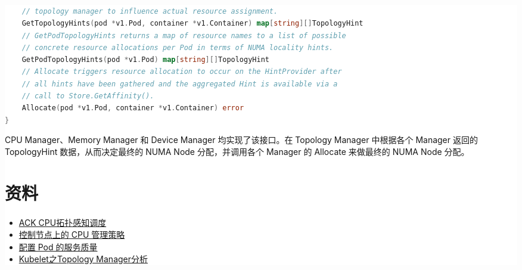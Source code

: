 ```go
    // topology manager to influence actual resource assignment.
    GetTopologyHints(pod *v1.Pod, container *v1.Container) map[string][]TopologyHint
    // GetPodTopologyHints returns a map of resource names to a list of possible
    // concrete resource allocations per Pod in terms of NUMA locality hints.
    GetPodTopologyHints(pod *v1.Pod) map[string][]TopologyHint
    // Allocate triggers resource allocation to occur on the HintProvider after
    // all hints have been gathered and the aggregated Hint is available via a
    // call to Store.GetAffinity().
    Allocate(pod *v1.Pod, container *v1.Container) error
}
```
CPU Manager、Memory Manager 和 Device Manager 均实现了该接口。在 Topology Manager 中根据各个 Manager 返回的 TopologyHint 数据，从而决定最终的 NUMA Node 分配，并调用各个 Manager 的 Allocate 来做最终的 NUMA Node 分配。

# 资料

- [ACK CPU拓扑感知调度](https://www.alibabacloud.com/help/zh/ack/ack-managed-and-ack-dedicated/user-guide/topology-aware-cpu-scheduling)
- [控制节点上的 CPU 管理策略](https://v1-25.docs.kubernetes.io/zh-cn/docs/tasks/administer-cluster/cpu-management-policies/)
- [配置 Pod 的服务质量](https://kubernetes.io/zh-cn/docs/tasks/configure-pod-container/quality-service-pod/)
- [Kubelet之Topology Manager分析](https://developer.aliyun.com/article/784148)